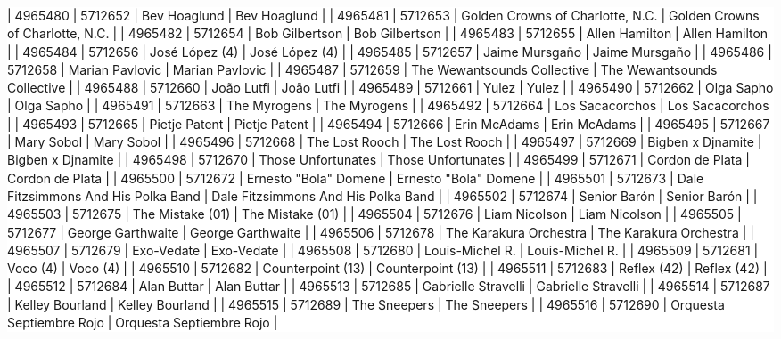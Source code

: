 | 4965480 | 5712652 | Bev Hoaglund | Bev Hoaglund |
| 4965481 | 5712653 | Golden Crowns of Charlotte, N.C. | Golden Crowns of Charlotte, N.C. |
| 4965482 | 5712654 | Bob Gilbertson | Bob Gilbertson |
| 4965483 | 5712655 | Allen Hamilton | Allen Hamilton |
| 4965484 | 5712656 | José López (4) | José López (4) |
| 4965485 | 5712657 | Jaime Mursgaño | Jaime Mursgaño |
| 4965486 | 5712658 | Marian Pavlovic | Marian Pavlovic |
| 4965487 | 5712659 | The Wewantsounds Collective | The Wewantsounds Collective |
| 4965488 | 5712660 | João Lutfi | João Lutfi |
| 4965489 | 5712661 | Yulez | Yulez |
| 4965490 | 5712662 | Olga Sapho | Olga Sapho |
| 4965491 | 5712663 | The Myrogens | The Myrogens |
| 4965492 | 5712664 | Los Sacacorchos | Los Sacacorchos |
| 4965493 | 5712665 | Pietje Patent | Pietje Patent |
| 4965494 | 5712666 | Erin McAdams | Erin McAdams |
| 4965495 | 5712667 | Mary Sobol | Mary Sobol |
| 4965496 | 5712668 | The Lost Rooch | The Lost Rooch |
| 4965497 | 5712669 | Bigben x Djnamite | Bigben x Djnamite |
| 4965498 | 5712670 | Those Unfortunates | Those Unfortunates |
| 4965499 | 5712671 | Cordon de Plata | Cordon de Plata |
| 4965500 | 5712672 | Ernesto "Bola" Domene | Ernesto "Bola" Domene |
| 4965501 | 5712673 | Dale Fitzsimmons And His Polka Band | Dale Fitzsimmons And His Polka Band |
| 4965502 | 5712674 | Senior Barón | Senior Barón |
| 4965503 | 5712675 | The Mistake (01) | The Mistake (01) |
| 4965504 | 5712676 | Liam Nicolson | Liam Nicolson |
| 4965505 | 5712677 | George Garthwaite | George Garthwaite |
| 4965506 | 5712678 | The Karakura Orchestra | The Karakura Orchestra |
| 4965507 | 5712679 | Exo-Vedate | Exo-Vedate |
| 4965508 | 5712680 | Louis-Michel R. | Louis-Michel R. |
| 4965509 | 5712681 | Voco (4) | Voco (4) |
| 4965510 | 5712682 | Counterpoint (13) | Counterpoint (13) |
| 4965511 | 5712683 | Reflex (42) | Reflex (42) |
| 4965512 | 5712684 | Alan Buttar | Alan Buttar |
| 4965513 | 5712685 | Gabrielle Stravelli | Gabrielle Stravelli |
| 4965514 | 5712687 | Kelley Bourland | Kelley Bourland |
| 4965515 | 5712689 | The Sneepers | The Sneepers |
| 4965516 | 5712690 | Orquesta Septiembre Rojo | Orquesta Septiembre Rojo |